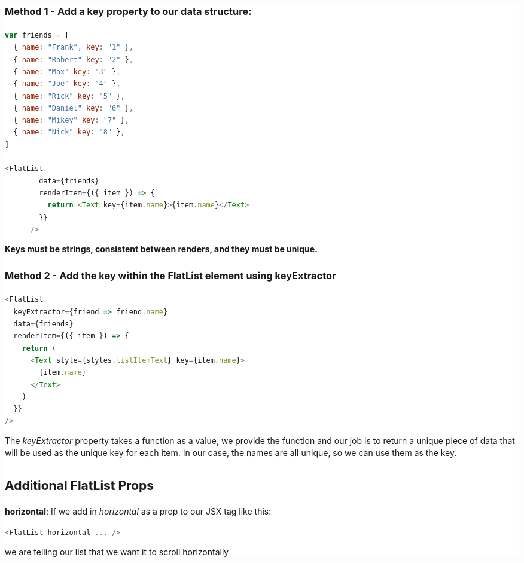 ### Method 1 - Add a key property to our data structure:

```javascript
var friends = [
  { name: "Frank", key: "1" },
  { name: "Robert" key: "2" },
  { name: "Max" key: "3" },
  { name: "Joe" key: "4" },
  { name: "Rick" key: "5" },
  { name: "Daniel" key: "6" },
  { name: "Mikey" key: "7" },
  { name: "Nick" key: "8" },
]

<FlatList
        data={friends}
        renderItem={({ item }) => {
          return <Text key={item.name}>{item.name}</Text>
        }}
      />
```

**Keys must be strings, consistent between renders, and they must be unique.**

### Method 2 - Add the key within the FlatList element using keyExtractor

```javascript
<FlatList
  keyExtractor={friend => friend.name}
  data={friends}
  renderItem={({ item }) => {
    return (
      <Text style={styles.listItemText} key={item.name}>
        {item.name}
      </Text>
    )
  }}
/>
```

The *keyExtractor* property takes a function as a value, we provide the function and our job is to return a unique piece of data that will be used as the unique key for each item. In our case, the names are all unique, so we can use them as the key.

## Additional FlatList Props

**horizontal**: If we add in *horizontal* as a prop to our JSX tag like this:

```javascript
<FlatList horizontal ... />
```
we are telling our list that we want it to scroll horizontally

